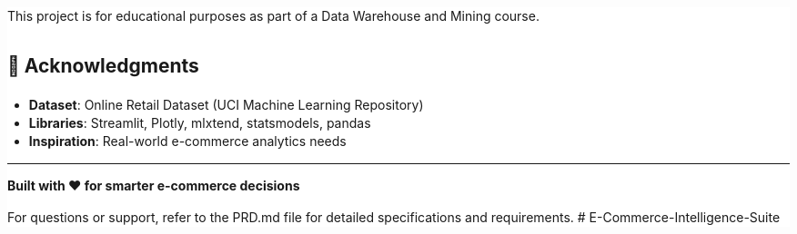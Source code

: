 This project is for educational purposes as part of a Data Warehouse and Mining course.

## 🙏 Acknowledgments

- **Dataset**: Online Retail Dataset (UCI Machine Learning Repository)
- **Libraries**: Streamlit, Plotly, mlxtend, statsmodels, pandas
- **Inspiration**: Real-world e-commerce analytics needs

---

**Built with ❤️ for smarter e-commerce decisions**

For questions or support, refer to the PRD.md file for detailed specifications and requirements.
#   E - C o m m e r c e - I n t e l l i g e n c e - S u i t e 
 
 